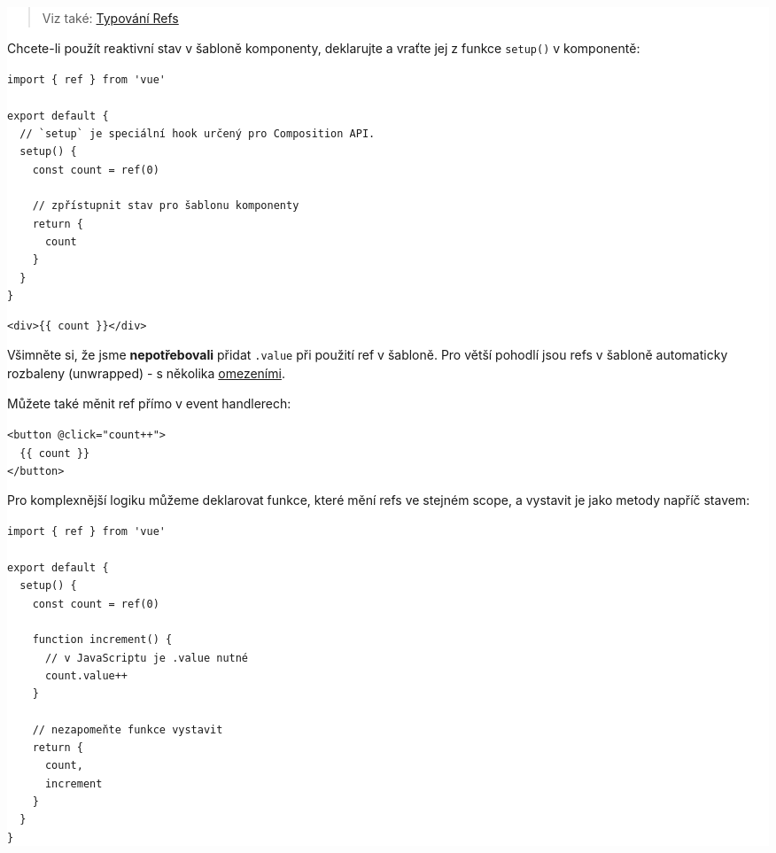 > Viz také:  [Typování Refs](/guide/typescript/composition-api#typing-ref) <sup class="vt-badge ts" />

Chcete-li použít reaktivní stav v šabloně komponenty, deklarujte a vraťte jej z funkce `setup()` v komponentě:

```js{5,9-11}
import { ref } from 'vue'

export default {
  // `setup` je speciální hook určený pro Composition API.
  setup() {
    const count = ref(0)

    // zpřístupnit stav pro šablonu komponenty
    return {
      count
    }
  }
}
```

```vue-html
<div>{{ count }}</div>
```

Všimněte si, že jsme **nepotřebovali** přidat `.value` při použití ref v šabloně. Pro větší pohodlí jsou refs v šabloně automaticky rozbaleny (unwrapped) - s několika [omezeními](#caveat-when-unwrapping-in-templates).

Můžete také měnit ref přímo v event handlerech:

```vue-html{1}
<button @click="count++">
  {{ count }}
</button>
```

Pro komplexnější logiku můžeme deklarovat funkce, které mění refs ve stejném scope, a vystavit je jako metody napříč stavem:

```js{7-10,15}
import { ref } from 'vue'

export default {
  setup() {
    const count = ref(0)

    function increment() {
      // v JavaScriptu je .value nutné
      count.value++
    }

    // nezapomeňte funkce vystavit
    return {
      count,
      increment
    }
  }
}
```

